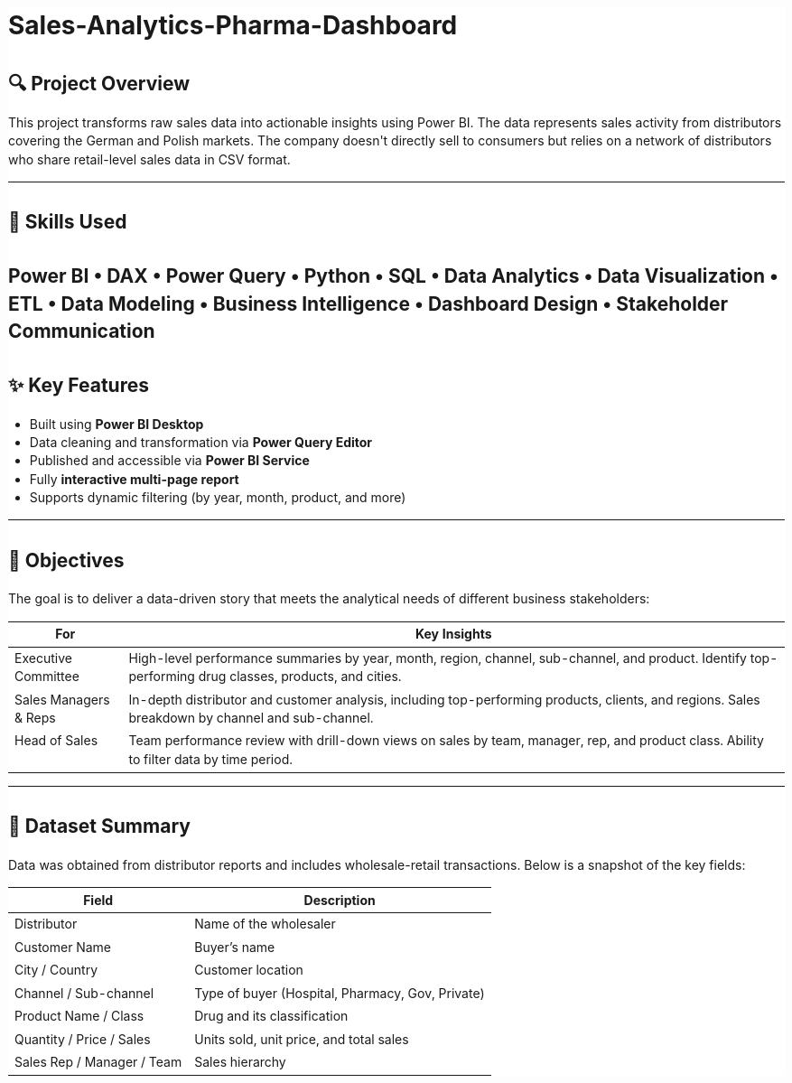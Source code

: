 # Sales-Analytics-Pharma-Dashboard

## 🔍 Project Overview

This project transforms raw sales data into actionable insights using Power BI. The data represents sales activity from distributors covering the German and Polish markets. The company doesn't directly sell to consumers but relies on a network of distributors who share retail-level sales data in CSV format.

---
## 🧰 Skills Used

**Power BI** • **DAX** • **Power Query** • **Python** • **SQL** • **Data Analytics** • **Data Visualization** • **ETL** • **Data Modeling** • **Business Intelligence** • **Dashboard Design** • **Stakeholder Communication**
---

## ✨ Key Features

- Built using **Power BI Desktop**
- Data cleaning and transformation via **Power Query Editor**
- Published and accessible via **Power BI Service**
- Fully **interactive multi-page report**
- Supports dynamic filtering (by year, month, product, and more)

---

## 📌 Objectives

The goal is to deliver a data-driven story that meets the analytical needs of different business stakeholders:

| For | Key Insights |
|-----|--------------|
| Executive Committee | High-level performance summaries by year, month, region, channel, sub-channel, and product. Identify top-performing drug classes, products, and cities. |
| Sales Managers & Reps | In-depth distributor and customer analysis, including top-performing products, clients, and regions. Sales breakdown by channel and sub-channel. |
| Head of Sales | Team performance review with drill-down views on sales by team, manager, rep, and product class. Ability to filter data by time period. |

---

## 📂 Dataset Summary

Data was obtained from distributor reports and includes wholesale-retail transactions. Below is a snapshot of the key fields:

| Field | Description |
|-------|-------------|
| Distributor | Name of the wholesaler |
| Customer Name | Buyer’s name |
| City / Country | Customer location |
| Channel / Sub-channel | Type of buyer (Hospital, Pharmacy, Gov, Private) |
| Product Name / Class | Drug and its classification |
| Quantity / Price / Sales | Units sold, unit price, and total sales |
| Sales Rep / Manager / Team | Sales hierarchy |